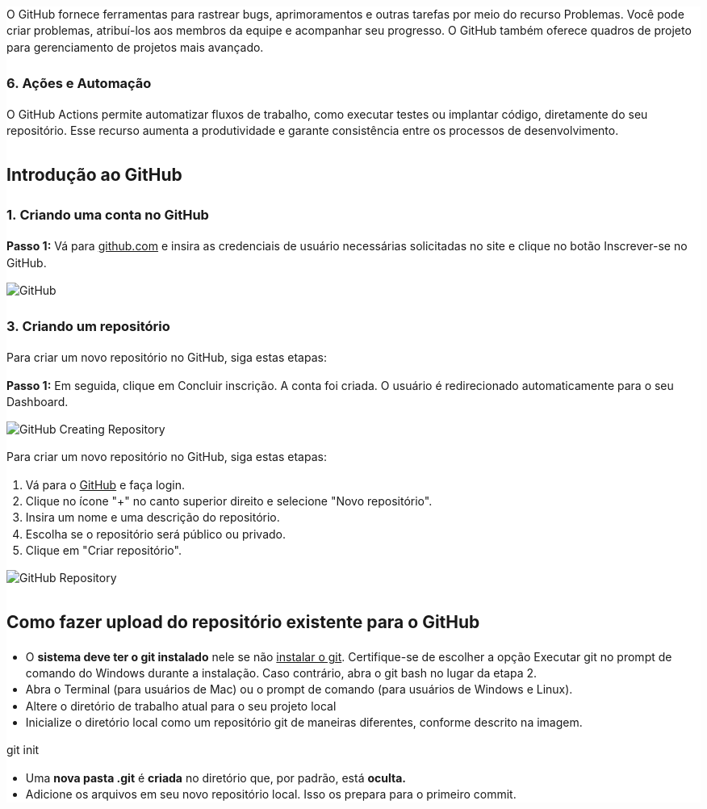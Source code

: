 O GitHub fornece ferramentas para rastrear bugs, aprimoramentos e outras tarefas por meio do recurso Problemas. Você pode criar problemas, atribuí-los aos membros da equipe e acompanhar seu progresso. O GitHub também oferece quadros de projeto para gerenciamento de projetos mais avançado.

### 6. **Ações e Automação**

O GitHub Actions permite automatizar fluxos de trabalho, como executar testes ou implantar código, diretamente do seu repositório. Esse recurso aumenta a produtividade e garante consistência entre os processos de desenvolvimento.

## Introdução ao GitHub

### **1.** Criando uma conta no GitHub

**Passo 1:** Vá para [github.com](http://www.github.com/) e insira as credenciais de usuário necessárias solicitadas no site e clique no botão Inscrever-se no GitHub.

![GitHub](https://media.geeksforgeeks.org/wp-content/cdn-uploads/22.png)

### 3. **Criando um repositório**

Para criar um novo repositório no GitHub, siga estas etapas:

**Passo 1:** Em seguida, clique em Concluir inscrição. A conta foi criada. O usuário é redirecionado automaticamente para o seu Dashboard.

![GitHub Creating Repository](https://media.geeksforgeeks.org/wp-content/cdn-uploads/42.png)

Para criar um novo repositório no GitHub, siga estas etapas:

1. Vá para o [GitHub](https://github.com/) e faça login.
2. Clique no ícone "+" no canto superior direito e selecione "Novo repositório".
3. Insira um nome e uma descrição do repositório.
4. Escolha se o repositório será público ou privado.
5. Clique em "Criar repositório".

![GitHub Repository](https://media.geeksforgeeks.org/wp-content/cdn-uploads/62.png)

## **Como fazer upload do repositório existente para o GitHub** 

- O **sistema deve ter o git instalado** nele se não [instalar o git](https://git-scm.com/downloads). Certifique-se de escolher a opção Executar git no prompt de comando do Windows durante a instalação. Caso contrário, abra o git bash no lugar da etapa 2.
- Abra o Terminal (para usuários de Mac) ou o prompt de comando (para usuários de Windows e Linux).
- Altere o diretório de trabalho atual para o seu projeto local
- Inicialize o diretório local como um repositório git de maneiras diferentes, conforme descrito na imagem.

git init 

- Uma **nova pasta .git** é **criada** no diretório que, por padrão, está **oculta.**
- Adicione os arquivos em seu novo repositório local. Isso os prepara para o primeiro commit.
